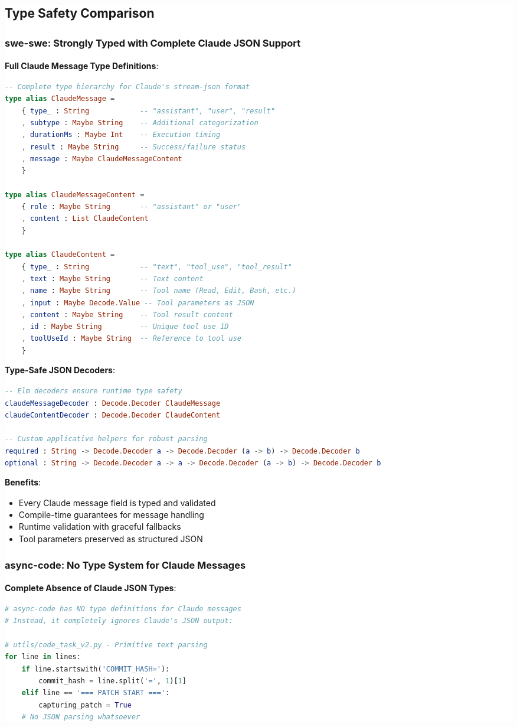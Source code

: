 ## Type Safety Comparison

### swe-swe: Strongly Typed with Complete Claude JSON Support

**Full Claude Message Type Definitions**:
```elm
-- Complete type hierarchy for Claude's stream-json format
type alias ClaudeMessage =
    { type_ : String            -- "assistant", "user", "result"
    , subtype : Maybe String    -- Additional categorization
    , durationMs : Maybe Int    -- Execution timing
    , result : Maybe String     -- Success/failure status
    , message : Maybe ClaudeMessageContent
    }

type alias ClaudeMessageContent =
    { role : Maybe String       -- "assistant" or "user"
    , content : List ClaudeContent
    }

type alias ClaudeContent =
    { type_ : String            -- "text", "tool_use", "tool_result"
    , text : Maybe String       -- Text content
    , name : Maybe String       -- Tool name (Read, Edit, Bash, etc.)
    , input : Maybe Decode.Value -- Tool parameters as JSON
    , content : Maybe String    -- Tool result content
    , id : Maybe String         -- Unique tool use ID
    , toolUseId : Maybe String  -- Reference to tool use
    }
```

**Type-Safe JSON Decoders**:
```elm
-- Elm decoders ensure runtime type safety
claudeMessageDecoder : Decode.Decoder ClaudeMessage
claudeContentDecoder : Decode.Decoder ClaudeContent

-- Custom applicative helpers for robust parsing
required : String -> Decode.Decoder a -> Decode.Decoder (a -> b) -> Decode.Decoder b
optional : String -> Decode.Decoder a -> a -> Decode.Decoder (a -> b) -> Decode.Decoder b
```

**Benefits**:
- Every Claude message field is typed and validated
- Compile-time guarantees for message handling
- Runtime validation with graceful fallbacks
- Tool parameters preserved as structured JSON

### async-code: No Type System for Claude Messages

**Complete Absence of Claude JSON Types**:
```python
# async-code has NO type definitions for Claude messages
# Instead, it completely ignores Claude's JSON output:

# utils/code_task_v2.py - Primitive text parsing
for line in lines:
    if line.startswith('COMMIT_HASH='):
        commit_hash = line.split('=', 1)[1]
    elif line == '=== PATCH START ===':
        capturing_patch = True
    # No JSON parsing whatsoever
```
